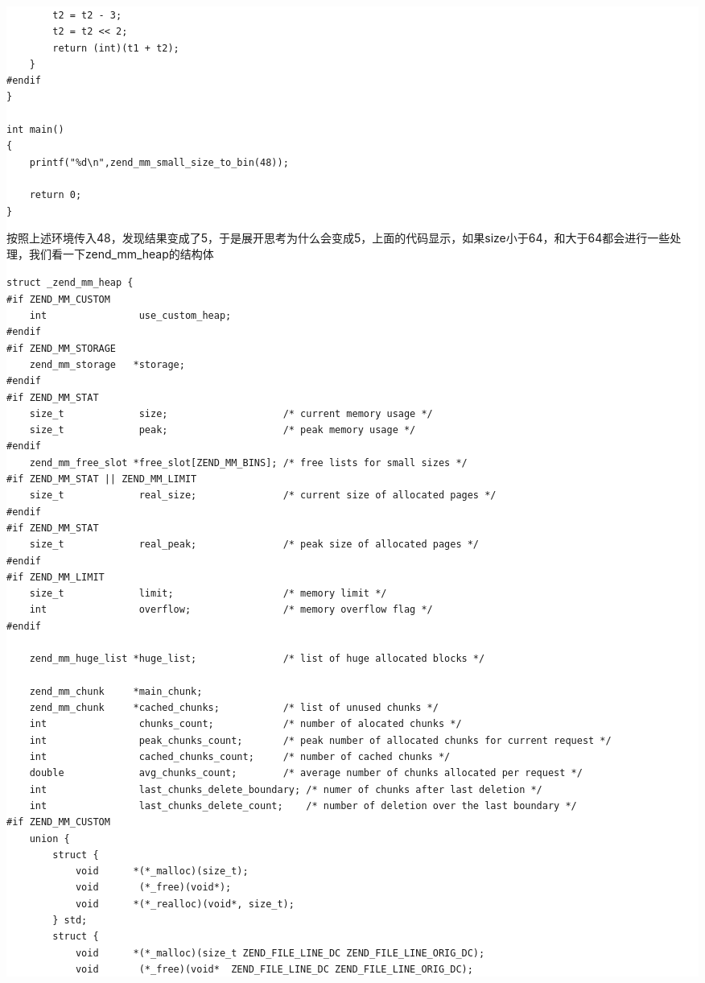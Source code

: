 ```
        t2 = t2 - 3;
        t2 = t2 << 2;
        return (int)(t1 + t2);
    }
#endif
}

int main()
{
    printf("%d\n",zend_mm_small_size_to_bin(48));

    return 0;
}

```

按照上述环境传入48，发现结果变成了5，于是展开思考为什么会变成5，上面的代码显示，如果size小于64，和大于64都会进行一些处理，我们看一下zend_mm_heap的结构体

```
struct _zend_mm_heap {
#if ZEND_MM_CUSTOM
	int                use_custom_heap;
#endif
#if ZEND_MM_STORAGE
	zend_mm_storage   *storage;
#endif
#if ZEND_MM_STAT
	size_t             size;                    /* current memory usage */
	size_t             peak;                    /* peak memory usage */
#endif
	zend_mm_free_slot *free_slot[ZEND_MM_BINS]; /* free lists for small sizes */
#if ZEND_MM_STAT || ZEND_MM_LIMIT
	size_t             real_size;               /* current size of allocated pages */
#endif
#if ZEND_MM_STAT
	size_t             real_peak;               /* peak size of allocated pages */
#endif
#if ZEND_MM_LIMIT
	size_t             limit;                   /* memory limit */
	int                overflow;                /* memory overflow flag */
#endif

	zend_mm_huge_list *huge_list;               /* list of huge allocated blocks */

	zend_mm_chunk     *main_chunk;
	zend_mm_chunk     *cached_chunks;			/* list of unused chunks */
	int                chunks_count;			/* number of alocated chunks */
	int                peak_chunks_count;		/* peak number of allocated chunks for current request */
	int                cached_chunks_count;		/* number of cached chunks */
	double             avg_chunks_count;		/* average number of chunks allocated per request */
	int                last_chunks_delete_boundary; /* numer of chunks after last deletion */
	int                last_chunks_delete_count;    /* number of deletion over the last boundary */
#if ZEND_MM_CUSTOM
	union {
		struct {
			void      *(*_malloc)(size_t);
			void       (*_free)(void*);
			void      *(*_realloc)(void*, size_t);
		} std;
		struct {
			void      *(*_malloc)(size_t ZEND_FILE_LINE_DC ZEND_FILE_LINE_ORIG_DC);
			void       (*_free)(void*  ZEND_FILE_LINE_DC ZEND_FILE_LINE_ORIG_DC);
```